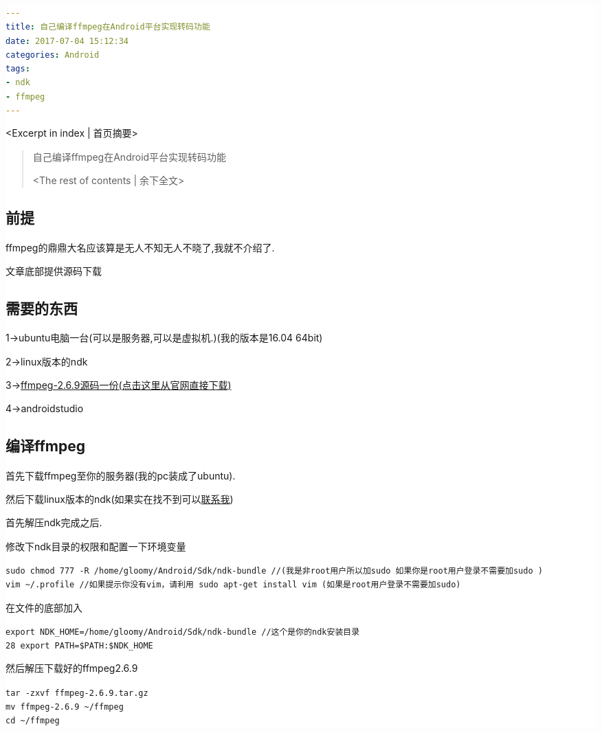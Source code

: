 ```yaml
---
title: 自己编译ffmpeg在Android平台实现转码功能
date: 2017-07-04 15:12:34
categories: Android
tags: 
- ndk
- ffmpeg
---
```

<Excerpt in index | 首页摘要> 
> 自己编译ffmpeg在Android平台实现转码功能
> 
> <The rest of contents | 余下全文> 

##  前提  ##
ffmpeg的鼎鼎大名应该算是无人不知无人不晓了,我就不介绍了.

文章底部提供源码下载
##  需要的东西  ##
1->ubuntu电脑一台(可以是服务器,可以是虚拟机.)(我的版本是16.04 64bit)

2->linux版本的ndk

3->[ffmpeg-2.6.9源码一份(点击这里从官网直接下载)](http://ffmpeg.org/releases/ffmpeg-2.6.9.tar.gz)

4->androidstudio

##  编译ffmpeg  ##
首先下载ffmpeg至你的服务器(我的pc装成了ubuntu).

然后下载linux版本的ndk(如果实在找不到可以[联系我](http://gloomyer.com/about/))

首先解压ndk完成之后.

修改下ndk目录的权限和配置一下环境变量

```
sudo chmod 777 -R /home/gloomy/Android/Sdk/ndk-bundle //(我是非root用户所以加sudo 如果你是root用户登录不需要加sudo )
vim ~/.profile //如果提示你没有vim，请利用 sudo apt-get install vim (如果是root用户登录不需要加sudo)  
```

在文件的底部加入

```
export NDK_HOME=/home/gloomy/Android/Sdk/ndk-bundle //这个是你的ndk安装目录
28 export PATH=$PATH:$NDK_HOME
```

然后解压下载好的ffmpeg2.6.9

```
tar -zxvf ffmpeg-2.6.9.tar.gz
mv ffmpeg-2.6.9 ~/ffmpeg
cd ~/ffmpeg
```
